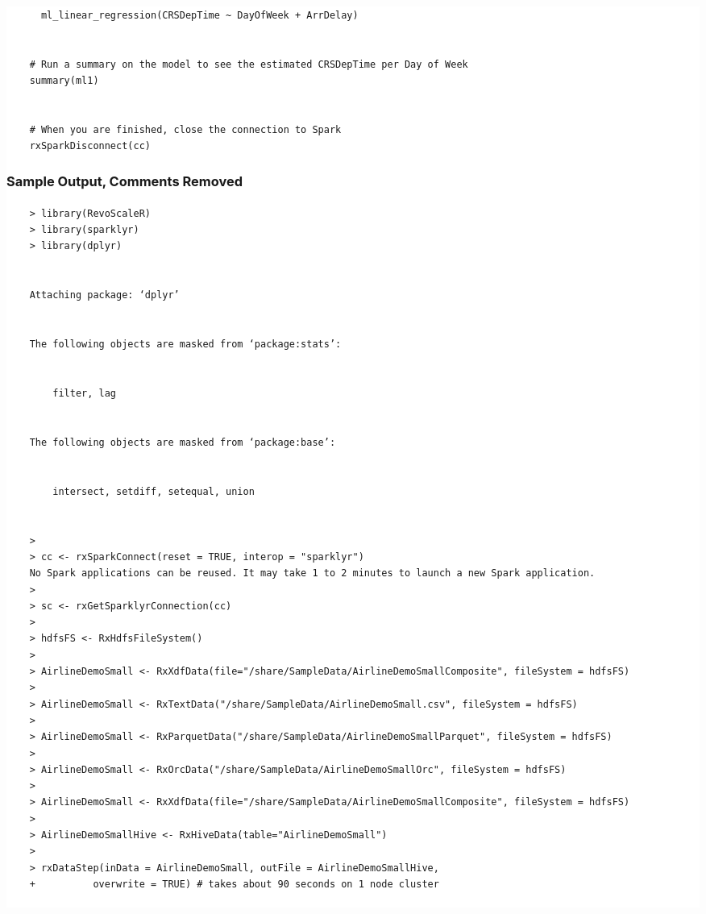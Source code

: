 ```
      ml_linear_regression(CRSDepTime ~ DayOfWeek + ArrDelay)
    

    # Run a summary on the model to see the estimated CRSDepTime per Day of Week
    summary(ml1)
    

    # When you are finished, close the connection to Spark
    rxSparkDisconnect(cc)
```

### <a name="sample-output-comments-removed"></a>Sample Output, Comments Removed

```
    > library(RevoScaleR)
    > library(sparklyr)
    > library(dplyr)
    

    Attaching package: ‘dplyr’
    

    The following objects are masked from ‘package:stats’:
    

        filter, lag
    

    The following objects are masked from ‘package:base’:
    

        intersect, setdiff, setequal, union
    

    > 
    > cc <- rxSparkConnect(reset = TRUE, interop = "sparklyr")
    No Spark applications can be reused. It may take 1 to 2 minutes to launch a new Spark application.
    > 
    > sc <- rxGetSparklyrConnection(cc)
    > 
    > hdfsFS <- RxHdfsFileSystem()
    >
    > AirlineDemoSmall <- RxXdfData(file="/share/SampleData/AirlineDemoSmallComposite", fileSystem = hdfsFS)
    > 
    > AirlineDemoSmall <- RxTextData("/share/SampleData/AirlineDemoSmall.csv", fileSystem = hdfsFS)
    > 
    > AirlineDemoSmall <- RxParquetData("/share/SampleData/AirlineDemoSmallParquet", fileSystem = hdfsFS)
    > 
    > AirlineDemoSmall <- RxOrcData("/share/SampleData/AirlineDemoSmallOrc", fileSystem = hdfsFS)
    >
    > AirlineDemoSmall <- RxXdfData(file="/share/SampleData/AirlineDemoSmallComposite", fileSystem = hdfsFS)
    >
    > AirlineDemoSmallHive <- RxHiveData(table="AirlineDemoSmall")
    > 
    > rxDataStep(inData = AirlineDemoSmall, outFile = AirlineDemoSmallHive,
    +          overwrite = TRUE) # takes about 90 seconds on 1 node cluster
    

```
